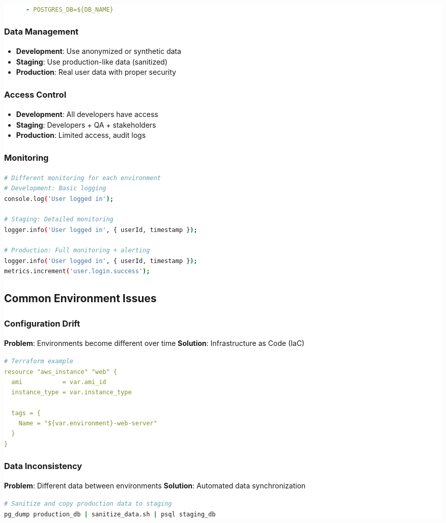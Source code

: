 ```yaml
      - POSTGRES_DB=${DB_NAME}
```

### Data Management
- **Development**: Use anonymized or synthetic data
- **Staging**: Use production-like data (sanitized)
- **Production**: Real user data with proper security

### Access Control
- **Development**: All developers have access
- **Staging**: Developers + QA + stakeholders
- **Production**: Limited access, audit logs

### Monitoring
```bash
# Different monitoring for each environment
# Development: Basic logging
console.log('User logged in');

# Staging: Detailed monitoring
logger.info('User logged in', { userId, timestamp });

# Production: Full monitoring + alerting
logger.info('User logged in', { userId, timestamp });
metrics.increment('user.login.success');
```

## Common Environment Issues

### Configuration Drift
**Problem**: Environments become different over time
**Solution**: Infrastructure as Code (IaC)

```yaml
# Terraform example
resource "aws_instance" "web" {
  ami           = var.ami_id
  instance_type = var.instance_type
  
  tags = {
    Name = "${var.environment}-web-server"
  }
}
```

### Data Inconsistency
**Problem**: Different data between environments
**Solution**: Automated data synchronization

```bash
# Sanitize and copy production data to staging
pg_dump production_db | sanitize_data.sh | psql staging_db
```
